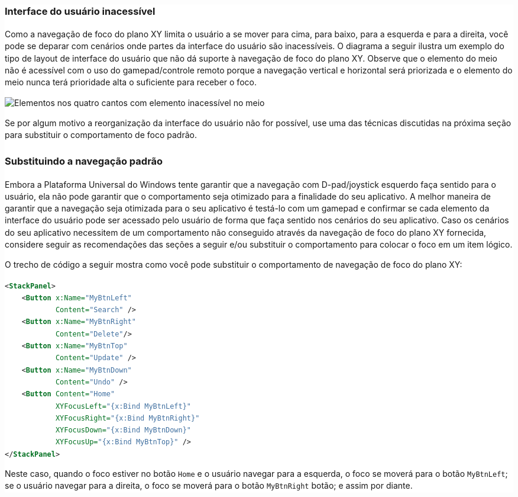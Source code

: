 ### <a name="inaccessible-ui"></a>Interface do usuário inacessível

Como a navegação de foco do plano XY limita o usuário a se mover para cima, para baixo, para a esquerda e para a direita, você pode se deparar com cenários onde partes da interface do usuário são inacessíveis.
O diagrama a seguir ilustra um exemplo do tipo de layout de interface do usuário que não dá suporte à navegação de foco do plano XY.
Observe que o elemento do meio não é acessível com o uso do gamepad/controle remoto porque a navegação vertical e horizontal será priorizada e o elemento do meio nunca terá prioridade alta o suficiente para receber o foco.

![Elementos nos quatro cantos com elemento inacessível no meio](images/designing-for-tv/2d-navigation-best-practices-ui-layout-to-avoid.png)

Se por algum motivo a reorganização da interface do usuário não for possível, use uma das técnicas discutidas na próxima seção para substituir o comportamento de foco padrão.

### <a name="overriding-the-default-navigation"></a>Substituindo a navegação padrão

Embora a Plataforma Universal do Windows tente garantir que a navegação com D-pad/joystick esquerdo faça sentido para o usuário, ela não pode garantir que o comportamento seja otimizado para a finalidade do seu aplicativo.
A melhor maneira de garantir que a navegação seja otimizada para o seu aplicativo é testá-lo com um gamepad e confirmar se cada elemento da interface do usuário pode ser acessado pelo usuário de forma que faça sentido nos cenários do seu aplicativo. Caso os cenários do seu aplicativo necessitem de um comportamento não conseguido através da navegação de foco do plano XY fornecida, considere seguir as recomendações das seções a seguir e/ou substituir o comportamento para colocar o foco em um item lógico.

O trecho de código a seguir mostra como você pode substituir o comportamento de navegação de foco do plano XY:

```xml
<StackPanel>
    <Button x:Name="MyBtnLeft"
            Content="Search" />
    <Button x:Name="MyBtnRight"
            Content="Delete"/>
    <Button x:Name="MyBtnTop"
            Content="Update" />
    <Button x:Name="MyBtnDown"
            Content="Undo" />
    <Button Content="Home"  
            XYFocusLeft="{x:Bind MyBtnLeft}"
            XYFocusRight="{x:Bind MyBtnRight}"
            XYFocusDown="{x:Bind MyBtnDown}"
            XYFocusUp="{x:Bind MyBtnTop}" />
</StackPanel>
```

Neste caso, quando o foco estiver no botão `Home` e o usuário navegar para a esquerda, o foco se moverá para o botão `MyBtnLeft`; se o usuário navegar para a direita, o foco se moverá para o botão `MyBtnRight` botão; e assim por diante.
